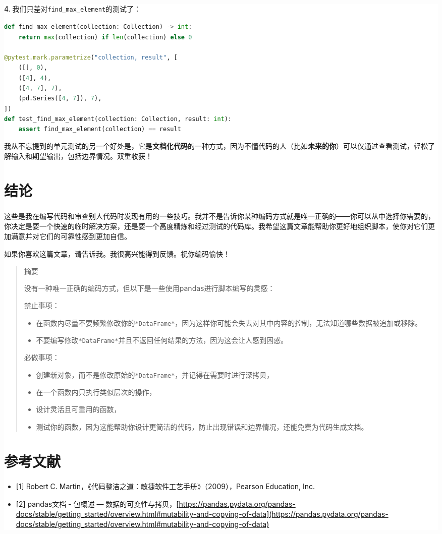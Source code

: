 4\. 我们只差对`find_max_element`的测试了：

```py
def find_max_element(collection: Collection) -> int:
    return max(collection) if len(collection) else 0

@pytest.mark.parametrize("collection, result", [
    ([], 0),
    ([4], 4),
    ([4, 7], 7),
    (pd.Series([4, 7]), 7),
])
def test_find_max_element(collection: Collection, result: int):
    assert find_max_element(collection) == result
```

我从不忘提到的单元测试的另一个好处是，它是**文档化代码**的一种方式，因为不懂代码的人（比如**未来的你**）可以仅通过查看测试，轻松了解输入和期望输出，包括边界情况。双重收获！

# 结论

这些是我在编写代码和审查别人代码时发现有用的一些技巧。我并不是告诉你某种编码方式就是唯一正确的——你可以从中选择你需要的，你决定是要一个快速的临时解决方案，还是要一个高度精炼和经过测试的代码库。我希望这篇文章能帮助你更好地组织脚本，使你对它们更加满意并对它们的可靠性感到更加自信。

如果你喜欢这篇文章，请告诉我。我很高兴能得到反馈。祝你编码愉快！

> 摘要
> 
> 没有一种唯一正确的编码方式，但以下是一些使用pandas进行脚本编写的灵感：
> 
> 禁止事项：
> 
> - 在函数内尽量不要频繁修改你的`*DataFrame*`，因为这样你可能会失去对其中内容的控制，无法知道哪些数据被追加或移除。
> 
> - 不要编写修改`*DataFrame*`并且不返回任何结果的方法，因为这会让人感到困惑。
> 
> 必做事项：
> 
> - 创建新对象，而不是修改原始的`*DataFrame*`，并记得在需要时进行深拷贝，
> 
> - 在一个函数内只执行类似层次的操作，
> 
> - 设计灵活且可重用的函数，
> 
> - 测试你的函数，因为这能帮助你设计更简洁的代码，防止出现错误和边界情况，还能免费为代码生成文档。

# 参考文献

+   [1] Robert C. Martin，《代码整洁之道：敏捷软件工艺手册》（2009），Pearson Education, Inc.

+   [2] pandas文档 - 包概述 — 数据的可变性与拷贝，[https://pandas.pydata.org/pandas-docs/stable/getting_started/overview.html#mutability-and-copying-of-data](https://pandas.pydata.org/pandas-docs/stable/getting_started/overview.html#mutability-and-copying-of-data)
